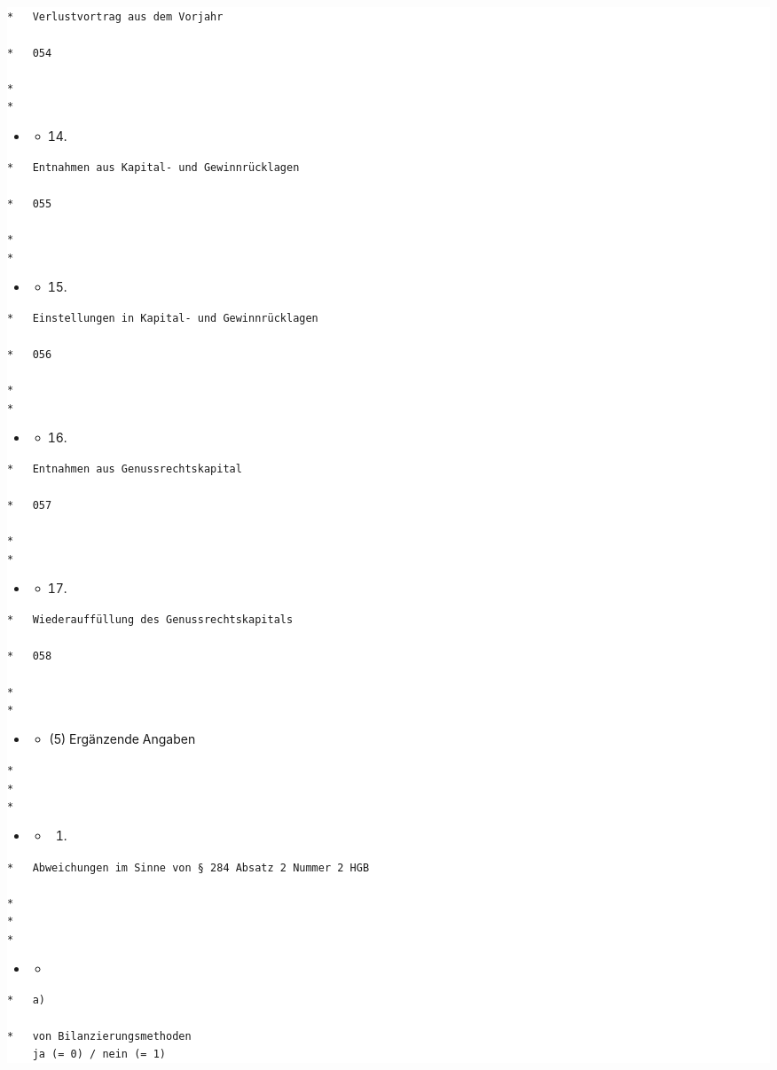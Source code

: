     *   Verlustvortrag aus dem Vorjahr

    *   054

    *
    *

*    *   14.

    *   Entnahmen aus Kapital- und Gewinnrücklagen

    *   055

    *
    *

*    *   15.

    *   Einstellungen in Kapital- und Gewinnrücklagen

    *   056

    *
    *

*    *   16.

    *   Entnahmen aus Genussrechtskapital

    *   057

    *
    *

*    *   17.

    *   Wiederauffüllung des Genussrechtskapitals

    *   058

    *
    *

*    *   (5) Ergänzende Angaben

    *
    *
    *

*    *   1.

    *   Abweichungen im Sinne von § 284 Absatz 2 Nummer 2 HGB

    *
    *
    *

*    *
    *   a)

    *   von Bilanzierungsmethoden
        ja (= 0) / nein (= 1)
